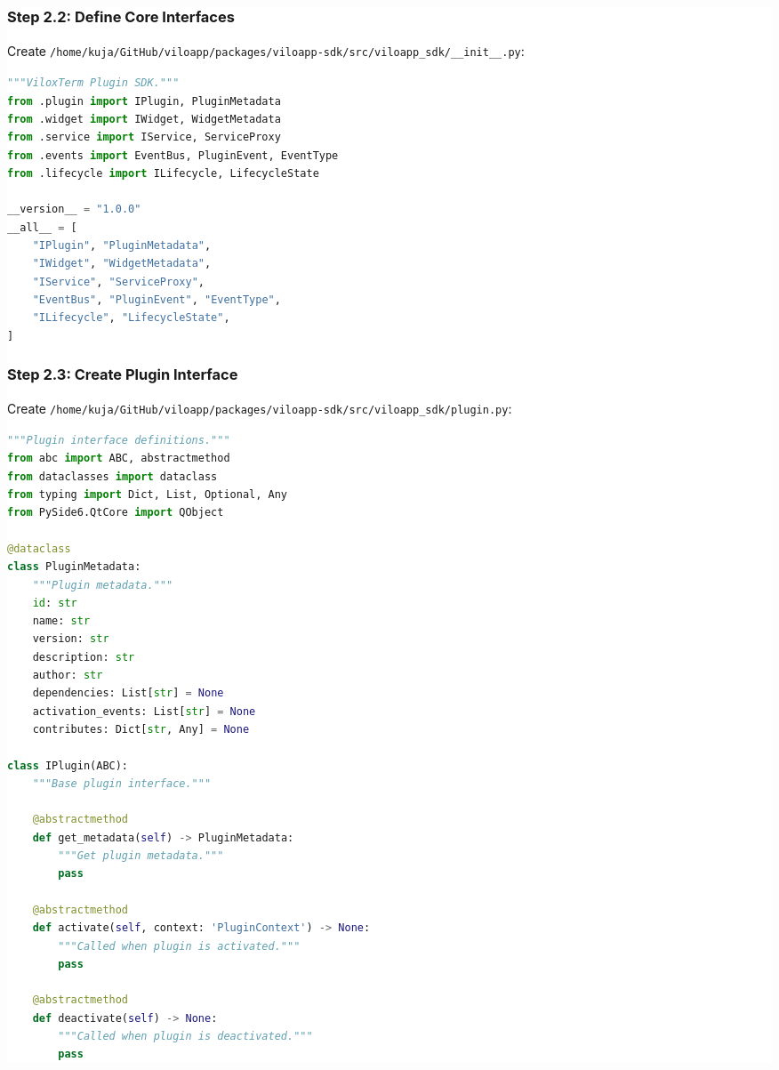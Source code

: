 ### Step 2.2: Define Core Interfaces

Create `/home/kuja/GitHub/viloapp/packages/viloapp-sdk/src/viloapp_sdk/__init__.py`:
```python
"""ViloxTerm Plugin SDK."""
from .plugin import IPlugin, PluginMetadata
from .widget import IWidget, WidgetMetadata
from .service import IService, ServiceProxy
from .events import EventBus, PluginEvent, EventType
from .lifecycle import ILifecycle, LifecycleState

__version__ = "1.0.0"
__all__ = [
    "IPlugin", "PluginMetadata",
    "IWidget", "WidgetMetadata",
    "IService", "ServiceProxy",
    "EventBus", "PluginEvent", "EventType",
    "ILifecycle", "LifecycleState",
]
```

### Step 2.3: Create Plugin Interface

Create `/home/kuja/GitHub/viloapp/packages/viloapp-sdk/src/viloapp_sdk/plugin.py`:
```python
"""Plugin interface definitions."""
from abc import ABC, abstractmethod
from dataclasses import dataclass
from typing import Dict, List, Optional, Any
from PySide6.QtCore import QObject

@dataclass
class PluginMetadata:
    """Plugin metadata."""
    id: str
    name: str
    version: str
    description: str
    author: str
    dependencies: List[str] = None
    activation_events: List[str] = None
    contributes: Dict[str, Any] = None

class IPlugin(ABC):
    """Base plugin interface."""

    @abstractmethod
    def get_metadata(self) -> PluginMetadata:
        """Get plugin metadata."""
        pass

    @abstractmethod
    def activate(self, context: 'PluginContext') -> None:
        """Called when plugin is activated."""
        pass

    @abstractmethod
    def deactivate(self) -> None:
        """Called when plugin is deactivated."""
        pass
```
